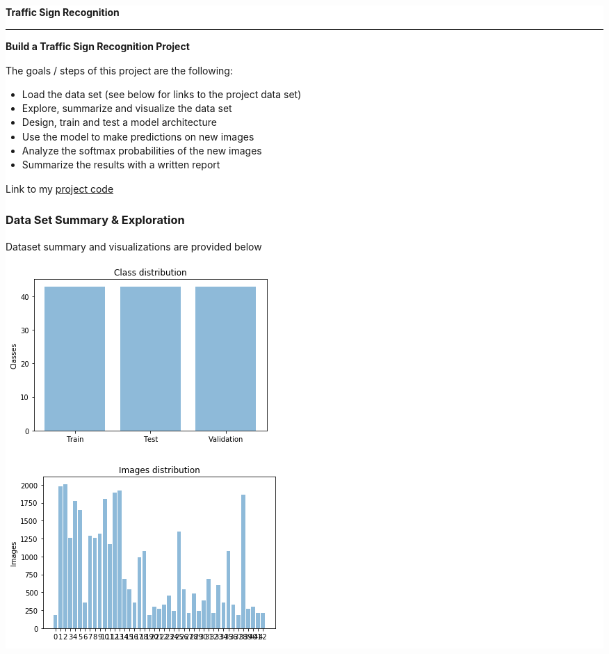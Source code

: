 **Traffic Sign Recognition** 

---

**Build a Traffic Sign Recognition Project**

The goals / steps of this project are the following:
* Load the data set (see below for links to the project data set)
* Explore, summarize and visualize the data set
* Design, train and test a model architecture
* Use the model to make predictions on new images
* Analyze the softmax probabilities of the new images
* Summarize the results with a written report

Link to my [project code](https://github.com/ShankHarinath/CarND-Traffic-Sign-Classifier-Project/blob/master/Traffic_Sign_Classifier.ipynb)

### Data Set Summary & Exploration

Dataset summary and visualizations are provided below

![Class Dist](https://raw.githubusercontent.com/ShankHarinath/CarND-Traffic-Sign-Classifier-Project/master/images/Class%20dist.png)

![Image Dist](https://raw.githubusercontent.com/ShankHarinath/CarND-Traffic-Sign-Classifier-Project/master/images/Image%20dist.png)
